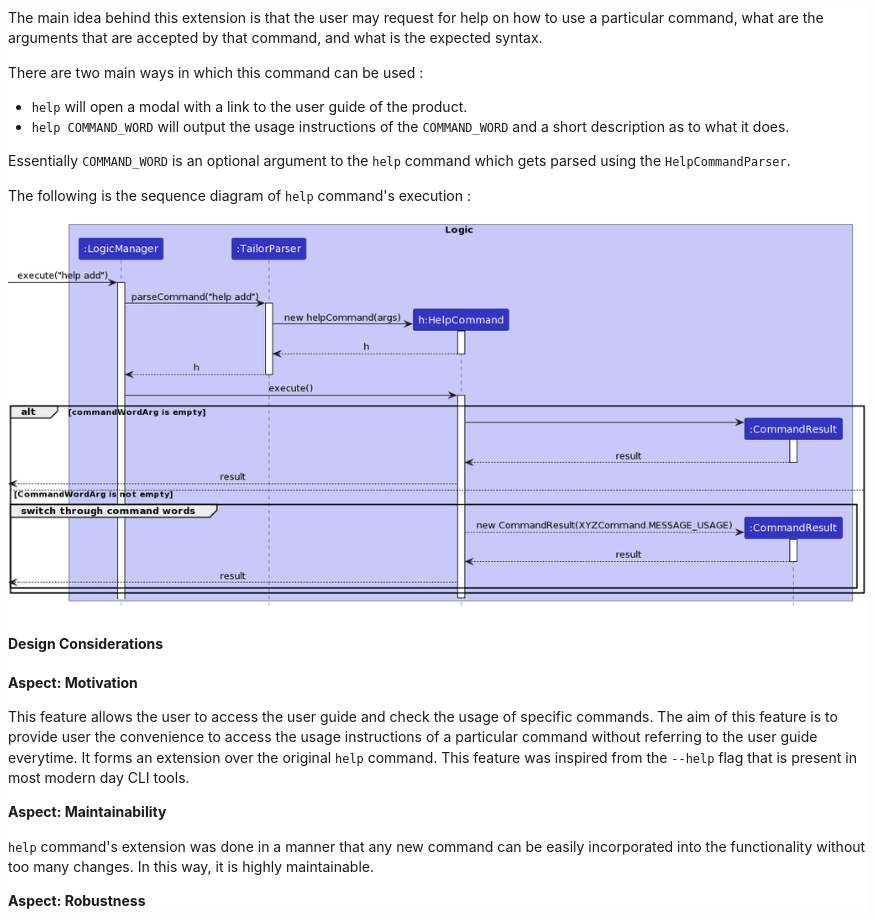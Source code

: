 The main idea behind this extension is that the user may request for help on how to use a particular command,
what are the arguments that are accepted by that command, and what is the expected syntax.

There are two main ways in which this command can be used : 
* `help` will open a modal with a link to the user guide of the product.
* `help COMMAND_WORD` will output the usage instructions of the `COMMAND_WORD` and a short description as to what
  it does.

Essentially `COMMAND_WORD` is an optional argument to the `help` command which gets parsed using the `HelpCommandParser`.

The following is the sequence diagram of `help` command's execution :

<img src="images/HelpCommandSequenceDiagram.png" />

#### Design Considerations

**Aspect: Motivation**

This feature allows the user to access the user guide and check the usage of specific commands. The aim of this
feature is to provide user the convenience to access the usage instructions of a particular command without
referring to the user guide everytime. It forms an extension over the original `help` command.
This feature was inspired from the `--help` flag that is present in most modern day CLI tools.

**Aspect: Maintainability**

`help` command's extension was done in a manner that any new command can be easily incorporated into the
functionality without too many changes. In this way, it is highly maintainable.

**Aspect: Robustness**

